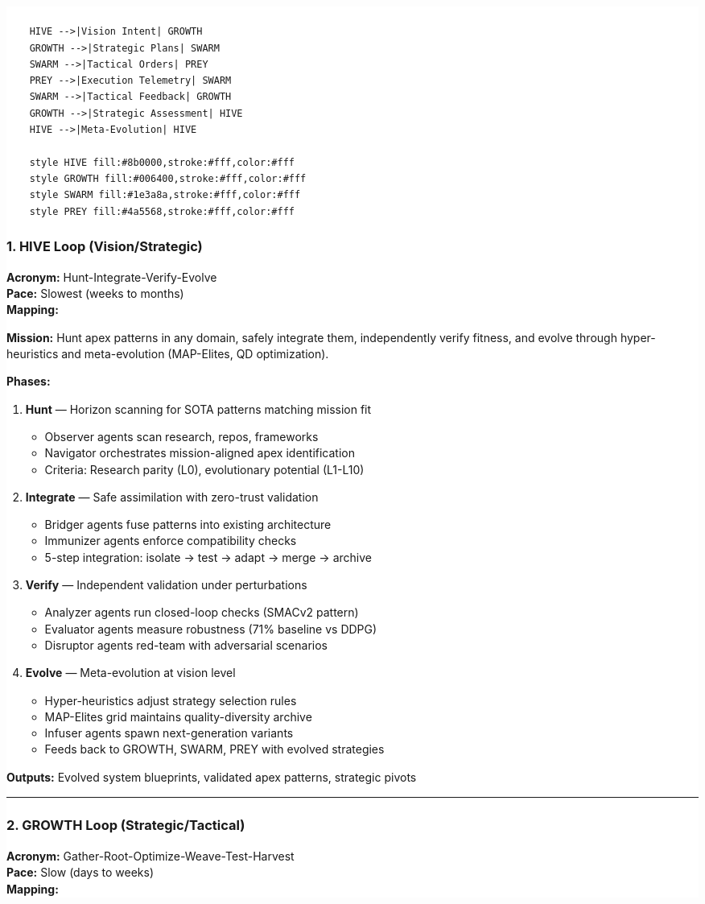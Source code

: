 ```mermaid
    
    HIVE -->|Vision Intent| GROWTH
    GROWTH -->|Strategic Plans| SWARM
    SWARM -->|Tactical Orders| PREY
    PREY -->|Execution Telemetry| SWARM
    SWARM -->|Tactical Feedback| GROWTH
    GROWTH -->|Strategic Assessment| HIVE
    HIVE -->|Meta-Evolution| HIVE
    
    style HIVE fill:#8b0000,stroke:#fff,color:#fff
    style GROWTH fill:#006400,stroke:#fff,color:#fff
    style SWARM fill:#1e3a8a,stroke:#fff,color:#fff
    style PREY fill:#4a5568,stroke:#fff,color:#fff
```

### 1. HIVE Loop (Vision/Strategic)

**Acronym:** Hunt-Integrate-Verify-Evolve  
**Pace:** Slowest (weeks to months)  
**Mapping:** 

**Mission:** Hunt apex patterns in any domain, safely integrate them, independently verify fitness, and evolve through hyper-heuristics and meta-evolution (MAP-Elites, QD optimization).

**Phases:**
1. **Hunt** — Horizon scanning for SOTA patterns matching mission fit
   - Observer agents scan research, repos, frameworks
   - Navigator orchestrates mission-aligned apex identification
   - Criteria: Research parity (L0), evolutionary potential (L1-L10)
   
2. **Integrate** — Safe assimilation with zero-trust validation
   - Bridger agents fuse patterns into existing architecture
   - Immunizer agents enforce compatibility checks
   - 5-step integration: isolate → test → adapt → merge → archive
   
3. **Verify** — Independent validation under perturbations
   - Analyzer agents run closed-loop checks (SMACv2 pattern)
   - Evaluator agents measure robustness (71% baseline vs DDPG)
   - Disruptor agents red-team with adversarial scenarios
   
4. **Evolve** — Meta-evolution at vision level
   - Hyper-heuristics adjust strategy selection rules
   - MAP-Elites grid maintains quality-diversity archive
   - Infuser agents spawn next-generation variants
   - Feeds back to GROWTH, SWARM, PREY with evolved strategies

**Outputs:** Evolved system blueprints, validated apex patterns, strategic pivots

---

### 2. GROWTH Loop (Strategic/Tactical)

**Acronym:** Gather-Root-Optimize-Weave-Test-Harvest  
**Pace:** Slow (days to weeks)  
**Mapping:**
